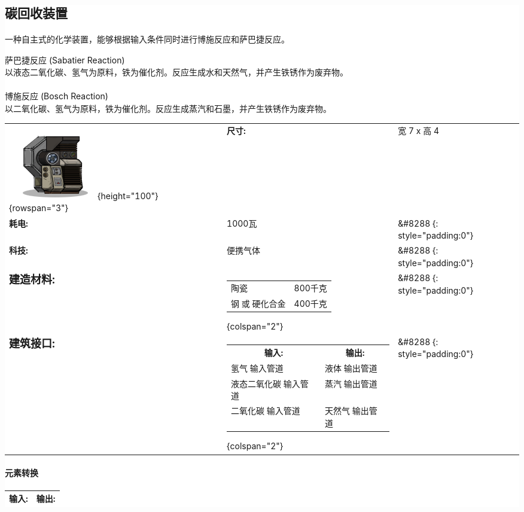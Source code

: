 

## 碳回收装置
一种自主式的化学装置，能够根据输入条件同时进行博施反应和萨巴捷反应。

萨巴捷反应 (Sabatier Reaction)<br/>以液态二氧化碳、氢气为原料，铁为催化剂。反应生成水和天然气，并产生铁锈作为废弃物。<br/><br/>博施反应 (Bosch Reaction)<br/>以二氧化碳、氢气为原料，铁为催化剂。反应生成蒸汽和石墨，并产生铁锈作为废弃物。

| | | |
|-|-|-|
| ![Chemical_Co2Recycler](/assets/images/buildings/Chemical_Co2Recycler.png){height="100"} {rowspan="3"}|**尺寸:** | 宽 7 x 高 4|
|**耗电:**| 1000瓦 |&#8288 {: style="padding:0"}|
|**科技:**| 便携气体|&#8288 {: style="padding:0"}| 
|**<font size="+1">建造材料:</font>**|<table><tr><td>陶瓷</td><td>800千克</td></tr><tr><td>钢 或 硬化合金</td><td>400千克</td></tr></table> {colspan="2"} |&#8288 {: style="padding:0"}|
| **<font size="+1">建筑接口:</font>** |<table><tr><th>输入:</th><th>输出:</th></tr><tr><td>氢气 输入管道</td><td>液体 输出管道</td></tr><tr><td>液态二氧化碳 输入管道</td><td>蒸汽 输出管道</td></tr><tr><td>二氧化碳 输入管道</td><td>天然气 输出管道</td></tr></table> {colspan="2"}|&#8288 {: style="padding:0"}|

#### 元素转换
|输入:|输出:|
|-|-|